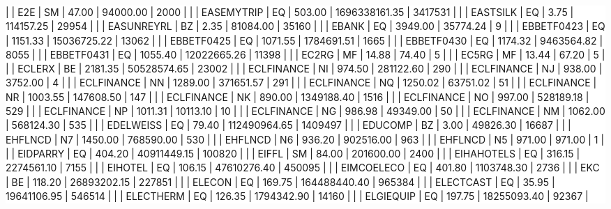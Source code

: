 |  | E2E | SM | 47.00 | 94000.00 | 2000 |
|  | EASEMYTRIP | EQ | 503.00 | 1696338161.35 | 3417531 |
|  | EASTSILK | EQ | 3.75 | 114157.25 | 29954 |
|  | EASUNREYRL | BZ | 2.35 | 81084.00 | 35160 |
|  | EBANK | EQ | 3949.00 | 35774.24 | 9 |
|  | EBBETF0423 | EQ | 1151.33 | 15036725.22 | 13062 |
|  | EBBETF0425 | EQ | 1071.55 | 1784691.51 | 1665 |
|  | EBBETF0430 | EQ | 1174.32 | 9463564.82 | 8055 |
|  | EBBETF0431 | EQ | 1055.40 | 12022665.26 | 11398 |
|  | EC2RG | MF | 14.88 | 74.40 | 5 |
|  | EC5RG | MF | 13.44 | 67.20 | 5 |
|  | ECLERX | BE | 2181.35 | 50528574.65 | 23002 |
|  | ECLFINANCE | NI | 974.50 | 281122.60 | 290 |
|  | ECLFINANCE | NJ | 938.00 | 3752.00 | 4 |
|  | ECLFINANCE | NN | 1289.00 | 371651.57 | 291 |
|  | ECLFINANCE | NQ | 1250.02 | 63751.02 | 51 |
|  | ECLFINANCE | NR | 1003.55 | 147608.50 | 147 |
|  | ECLFINANCE | NK | 890.00 | 1349188.40 | 1516 |
|  | ECLFINANCE | NO | 997.00 | 528189.18 | 529 |
|  | ECLFINANCE | NP | 1011.31 | 10113.10 | 10 |
|  | ECLFINANCE | NG | 986.98 | 49349.00 | 50 |
|  | ECLFINANCE | NM | 1062.00 | 568124.30 | 535 |
|  | EDELWEISS | EQ | 79.40 | 112490964.65 | 1409497 |
|  | EDUCOMP | BZ | 3.00 | 49826.30 | 16687 |
|  | EHFLNCD | N7 | 1450.00 | 768590.00 | 530 |
|  | EHFLNCD | N6 | 936.20 | 902516.00 | 963 |
|  | EHFLNCD | N5 | 971.00 | 971.00 | 1 |
|  | EIDPARRY | EQ | 404.20 | 40911449.15 | 100820 |
|  | EIFFL | SM | 84.00 | 201600.00 | 2400 |
|  | EIHAHOTELS | EQ | 316.15 | 2274561.10 | 7155 |
|  | EIHOTEL | EQ | 106.15 | 47610276.40 | 450095 |
|  | EIMCOELECO | EQ | 401.80 | 1103748.30 | 2736 |
|  | EKC | BE | 118.20 | 26893202.15 | 227851 |
|  | ELECON | EQ | 169.75 | 164488440.40 | 965384 |
|  | ELECTCAST | EQ | 35.95 | 19641106.95 | 546514 |
|  | ELECTHERM | EQ | 126.35 | 1794342.90 | 14160 |
|  | ELGIEQUIP | EQ | 197.75 | 18255093.40 | 92367 |